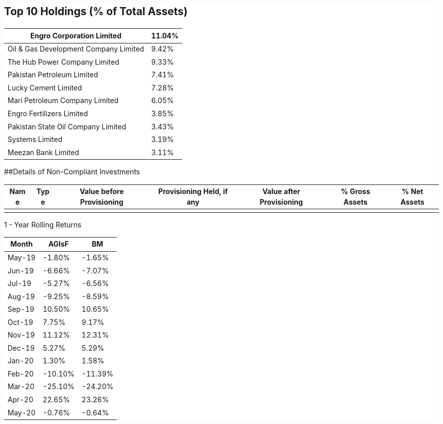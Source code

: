 ## Top 10 Holdings (% of Total Assets)

| Engro Corporation Limited             | 11.04% |
| ------------------------------------- | ------ |
| Oil & Gas Development Company Limited | 9.42%  |
| The Hub Power Company Limited         | 9.33%  |
| Pakistan Petroleum Limited            | 7.41%  |
| Lucky Cement Limited                  | 7.28%  |
| Mari Petroleum Company Limited        | 6.05%  |
| Engro Fertilizers Limited             | 3.85%  |
| Pakistan State Oil Company Limited    | 3.43%  |
| Systems Limited                       | 3.19%  |
| Meezan Bank Limited                   | 3.11%  |

##Details of Non-Compliant Investments

| Name | Type | Value before Provisioning | Provisioning Held, if any | Value after Provisioning | % Gross Assets | % Net Assets |
| ---- | ---- | ------------------------- | ------------------------- | ------------------------ | -------------- | ------------ |
|      |      |                           |                           |                          |                |              |

1 - Year Rolling Returns

| Month  | AGIsF   | BM      |
| ------ | ------- | ------- |
| May-19 | -1.80%  | -1.65%  |
| Jun-19 | -6.66%  | -7.07%  |
| Jul-19 | -5.27%  | -6.56%  |
| Aug-19 | -9.25%  | -8.59%  |
| Sep-19 | 10.50%  | 10.65%  |
| Oct-19 | 7.75%   | 9.17%   |
| Nov-19 | 11.12%  | 12.31%  |
| Dec-19 | 5.27%   | 5.29%   |
| Jan-20 | 1.30%   | 1.58%   |
| Feb-20 | -10.10% | -11.39% |
| Mar-20 | -25.10% | -24.20% |
| Apr-20 | 22.65%  | 23.26%  |
| May-20 | -0.76%  | -0.64%  |
